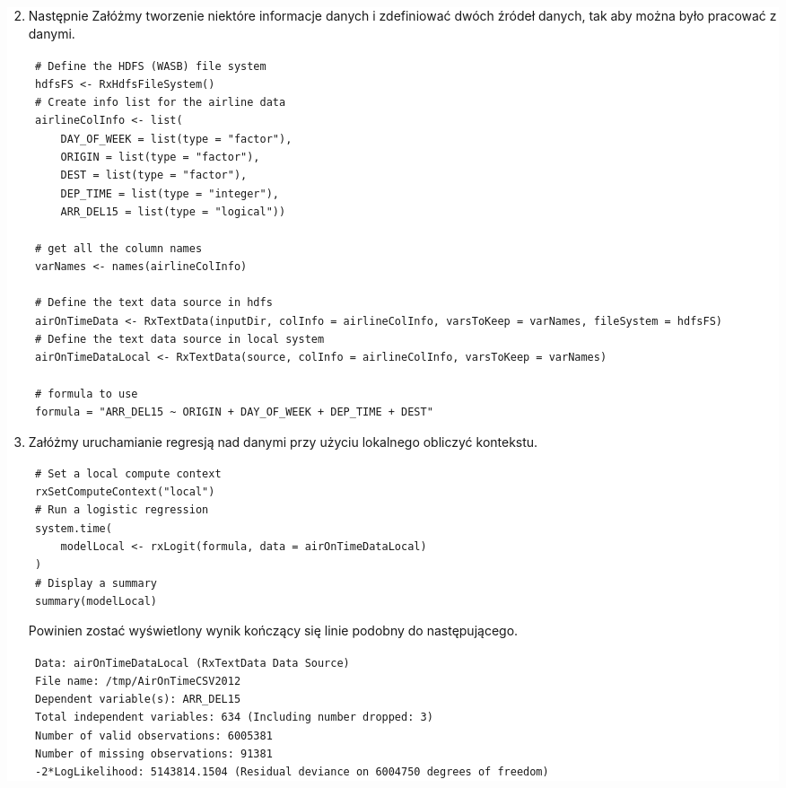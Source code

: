 2. Następnie Załóżmy tworzenie niektóre informacje danych i zdefiniować dwóch źródeł danych, tak aby można było pracować z danymi.

        # Define the HDFS (WASB) file system
        hdfsFS <- RxHdfsFileSystem()
        # Create info list for the airline data
        airlineColInfo <- list(
            DAY_OF_WEEK = list(type = "factor"),
            ORIGIN = list(type = "factor"),
            DEST = list(type = "factor"),
            DEP_TIME = list(type = "integer"),
            ARR_DEL15 = list(type = "logical"))

        # get all the column names
        varNames <- names(airlineColInfo)

        # Define the text data source in hdfs
        airOnTimeData <- RxTextData(inputDir, colInfo = airlineColInfo, varsToKeep = varNames, fileSystem = hdfsFS)
        # Define the text data source in local system
        airOnTimeDataLocal <- RxTextData(source, colInfo = airlineColInfo, varsToKeep = varNames)

        # formula to use
        formula = "ARR_DEL15 ~ ORIGIN + DAY_OF_WEEK + DEP_TIME + DEST"

3. Załóżmy uruchamianie regresją nad danymi przy użyciu lokalnego obliczyć kontekstu.

        # Set a local compute context
        rxSetComputeContext("local")
        # Run a logistic regression
        system.time(
            modelLocal <- rxLogit(formula, data = airOnTimeDataLocal)
        )
        # Display a summary 
        summary(modelLocal)

    Powinien zostać wyświetlony wynik kończący się linie podobny do następującego.

        Data: airOnTimeDataLocal (RxTextData Data Source)
        File name: /tmp/AirOnTimeCSV2012
        Dependent variable(s): ARR_DEL15
        Total independent variables: 634 (Including number dropped: 3)
        Number of valid observations: 6005381
        Number of missing observations: 91381
        -2*LogLikelihood: 5143814.1504 (Residual deviance on 6004750 degrees of freedom)
